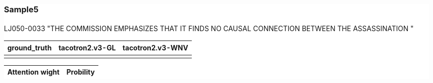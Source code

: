 ### Sample5  

LJ050-0033 "THE COMMISSION EMPHASIZES THAT IT FINDS NO CAUSAL CONNECTION BETWEEN THE ASSASSINATION "

| **ground_truth** | **tacotron2.v3-GL** | **tacotron2.v3-WNV** |  
| --- | --- | --- |  
| <audio controls=""> <source src="../../../data/ljspeech/audio/ground_truth/LJ050-0033.wav"> </audio> | <audio controls=""> <source src="../../../data/ljspeech/audio/tacotron2.v3-GL/LJ050-0033.wav"> </audio> | <audio controls=""> <source src="../../../data/ljspeech/audio/tacotron2.v3-WNV_r9y9/LJ050-0033_gen.wav"> </audio> |  

| **Attention wight** | **Probility** |  
| --- | --- |  